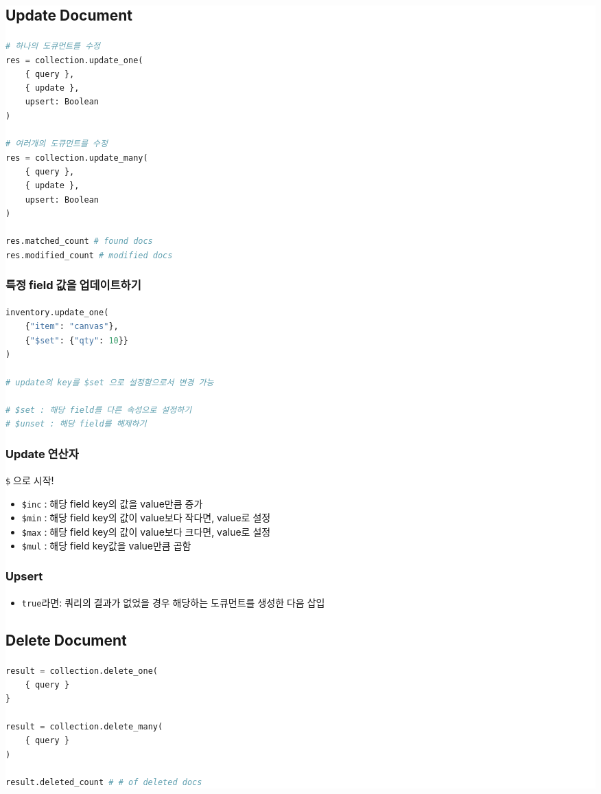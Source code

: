 
## Update Document

```python
# 하나의 도큐먼트를 수정
res = collection.update_one(
	{ query },
	{ update },
	upsert: Boolean
)

# 여러개의 도큐먼트를 수정
res = collection.update_many(
	{ query },
	{ update },
	upsert: Boolean
)

res.matched_count # found docs
res.modified_count # modified docs

```

### 특정 field 값을 업데이트하기

```python
inventory.update_one(
	{"item": "canvas"},
	{"$set": {"qty": 10}}
)

# update의 key를 $set 으로 설정함으로서 변경 가능

# $set : 해당 field를 다른 속성으로 설정하기
# $unset : 해당 field를 해제하기
```

### Update 연산자

`$` 으로 시작!

- `$inc` : 해당 field key의 값을 value만큼 증가
- `$min` : 해당 field key의 값이 value보다 작다면, value로 설정
- `$max` : 해당 field key의 값이 value보다 크다면, value로 설정
- `$mul` : 해당 field key값을 value만큼 곱함

### Upsert

- `true`라면: 쿼리의 결과가 없었을 경우 해당하는 도큐먼트를 생성한 다음 삽입

## Delete Document

```python
result = collection.delete_one(
	{ query }
}

result = collection.delete_many(
	{ query }
)

result.deleted_count # # of deleted docs
```
